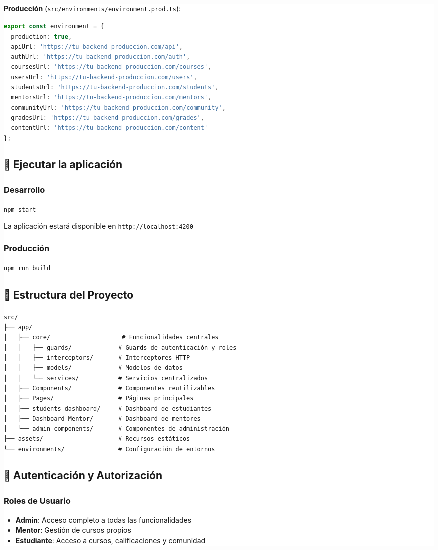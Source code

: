 **Producción** (`src/environments/environment.prod.ts`):
```typescript
export const environment = {
  production: true,
  apiUrl: 'https://tu-backend-produccion.com/api',
  authUrl: 'https://tu-backend-produccion.com/auth',
  coursesUrl: 'https://tu-backend-produccion.com/courses',
  usersUrl: 'https://tu-backend-produccion.com/users',
  studentsUrl: 'https://tu-backend-produccion.com/students',
  mentorsUrl: 'https://tu-backend-produccion.com/mentors',
  communityUrl: 'https://tu-backend-produccion.com/community',
  gradesUrl: 'https://tu-backend-produccion.com/grades',
  contentUrl: 'https://tu-backend-produccion.com/content'
};
```

## 🚀 Ejecutar la aplicación

### Desarrollo
```bash
npm start
```
La aplicación estará disponible en `http://localhost:4200`

### Producción
```bash
npm run build
```

## 📁 Estructura del Proyecto

```
src/
├── app/
│   ├── core/                    # Funcionalidades centrales
│   │   ├── guards/             # Guards de autenticación y roles
│   │   ├── interceptors/       # Interceptores HTTP
│   │   ├── models/             # Modelos de datos
│   │   └── services/           # Servicios centralizados
│   ├── Components/             # Componentes reutilizables
│   ├── Pages/                  # Páginas principales
│   ├── students-dashboard/     # Dashboard de estudiantes
│   ├── Dashboard_Mentor/       # Dashboard de mentores
│   └── admin-components/       # Componentes de administración
├── assets/                     # Recursos estáticos
└── environments/               # Configuración de entornos
```

## 🔐 Autenticación y Autorización

### Roles de Usuario
- **Admin**: Acceso completo a todas las funcionalidades
- **Mentor**: Gestión de cursos propios
- **Estudiante**: Acceso a cursos, calificaciones y comunidad
